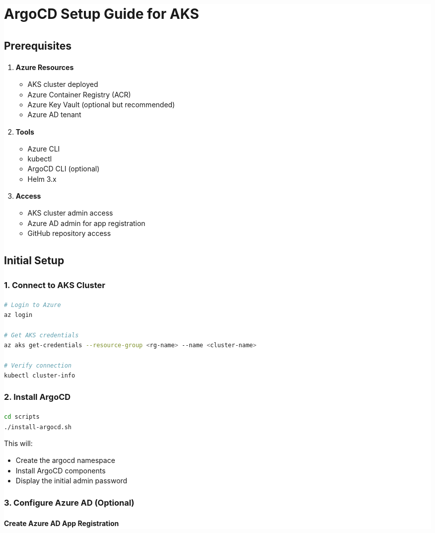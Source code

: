 # ArgoCD Setup Guide for AKS

## Prerequisites

1. **Azure Resources**
   - AKS cluster deployed
   - Azure Container Registry (ACR)
   - Azure Key Vault (optional but recommended)
   - Azure AD tenant

2. **Tools**
   - Azure CLI
   - kubectl
   - ArgoCD CLI (optional)
   - Helm 3.x

3. **Access**
   - AKS cluster admin access
   - Azure AD admin for app registration
   - GitHub repository access

## Initial Setup

### 1. Connect to AKS Cluster

```bash
# Login to Azure
az login

# Get AKS credentials
az aks get-credentials --resource-group <rg-name> --name <cluster-name>

# Verify connection
kubectl cluster-info
```

### 2. Install ArgoCD

```bash
cd scripts
./install-argocd.sh
```

This will:
- Create the argocd namespace
- Install ArgoCD components
- Display the initial admin password

### 3. Configure Azure AD (Optional)

#### Create Azure AD App Registration
